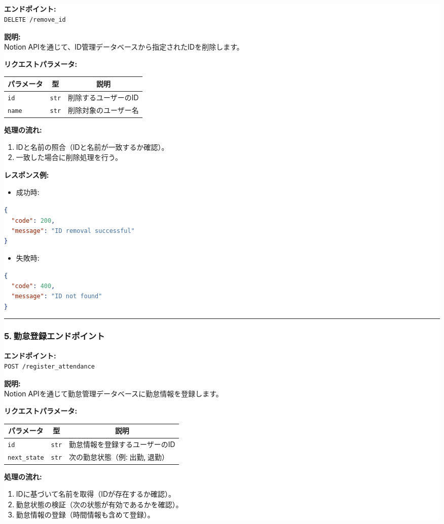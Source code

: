**エンドポイント:**  
`DELETE /remove_id`

**説明:**  
Notion APIを通じて、ID管理データベースから指定されたIDを削除します。

**リクエストパラメータ:**

| パラメータ      | 型     | 説明               |
|----------------|--------|--------------------|
| `id`           | `str`  | 削除するユーザーのID   |
| `name`         | `str`  | 削除対象のユーザー名   |

**処理の流れ:**
1. IDと名前の照合（IDと名前が一致するか確認）。
2. 一致した場合に削除処理を行う。

**レスポンス例:**  
- 成功時:
```json
{
  "code": 200,
  "message": "ID removal successful"
}
```
- 失敗時:
```json
{
  "code": 400,
  "message": "ID not found"
}
```

---

### 5. 勤怠登録エンドポイント

**エンドポイント:**  
`POST /register_attendance`

**説明:**  
Notion APIを通じて勤怠管理データベースに勤怠情報を登録します。

**リクエストパラメータ:**

| パラメータ      | 型     | 説明               |
|----------------|--------|--------------------|
| `id`           | `str`  | 勤怠情報を登録するユーザーのID |
| `next_state`   | `str`  | 次の勤怠状態（例: 出勤, 退勤）  |

**処理の流れ:**
1. IDに基づいて名前を取得（IDが存在するか確認）。
2. 勤怠状態の検証（次の状態が有効であるかを確認）。
3. 勤怠情報の登録（時間情報も含めて登録）。
